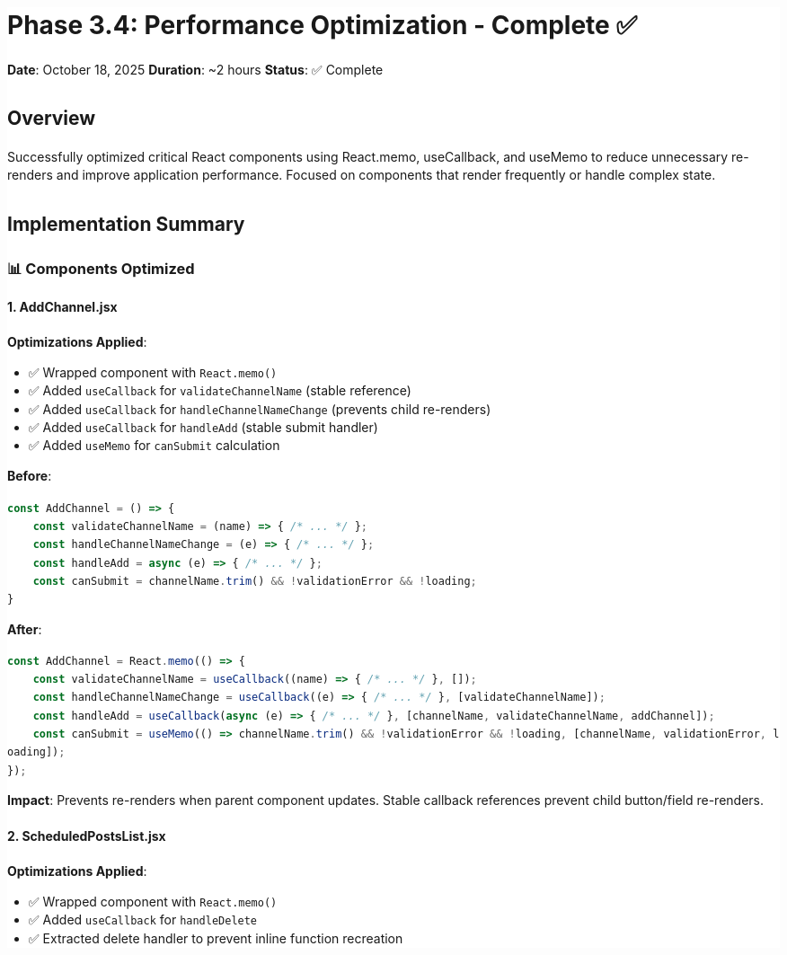 # Phase 3.4: Performance Optimization - Complete ✅

**Date**: October 18, 2025
**Duration**: ~2 hours
**Status**: ✅ Complete

## Overview

Successfully optimized critical React components using React.memo, useCallback, and useMemo to reduce unnecessary re-renders and improve application performance. Focused on components that render frequently or handle complex state.

## Implementation Summary

### 📊 Components Optimized

#### 1. **AddChannel.jsx**
**Optimizations Applied**:
- ✅ Wrapped component with `React.memo()`
- ✅ Added `useCallback` for `validateChannelName` (stable reference)
- ✅ Added `useCallback` for `handleChannelNameChange` (prevents child re-renders)
- ✅ Added `useCallback` for `handleAdd` (stable submit handler)
- ✅ Added `useMemo` for `canSubmit` calculation

**Before**:
```jsx
const AddChannel = () => {
    const validateChannelName = (name) => { /* ... */ };
    const handleChannelNameChange = (e) => { /* ... */ };
    const handleAdd = async (e) => { /* ... */ };
    const canSubmit = channelName.trim() && !validationError && !loading;
}
```

**After**:
```jsx
const AddChannel = React.memo(() => {
    const validateChannelName = useCallback((name) => { /* ... */ }, []);
    const handleChannelNameChange = useCallback((e) => { /* ... */ }, [validateChannelName]);
    const handleAdd = useCallback(async (e) => { /* ... */ }, [channelName, validateChannelName, addChannel]);
    const canSubmit = useMemo(() => channelName.trim() && !validationError && !loading, [channelName, validationError, loading]);
});
```

**Impact**: Prevents re-renders when parent component updates. Stable callback references prevent child button/field re-renders.

#### 2. **ScheduledPostsList.jsx**
**Optimizations Applied**:
- ✅ Wrapped component with `React.memo()`
- ✅ Added `useCallback` for `handleDelete`
- ✅ Extracted delete handler to prevent inline function recreation
